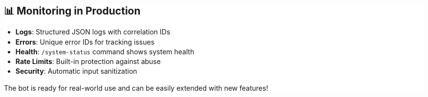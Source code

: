## 📊 Monitoring in Production

- **Logs**: Structured JSON logs with correlation IDs
- **Errors**: Unique error IDs for tracking issues
- **Health**: `/system-status` command shows system health
- **Rate Limits**: Built-in protection against abuse
- **Security**: Automatic input sanitization

The bot is ready for real-world use and can be easily extended with new features!